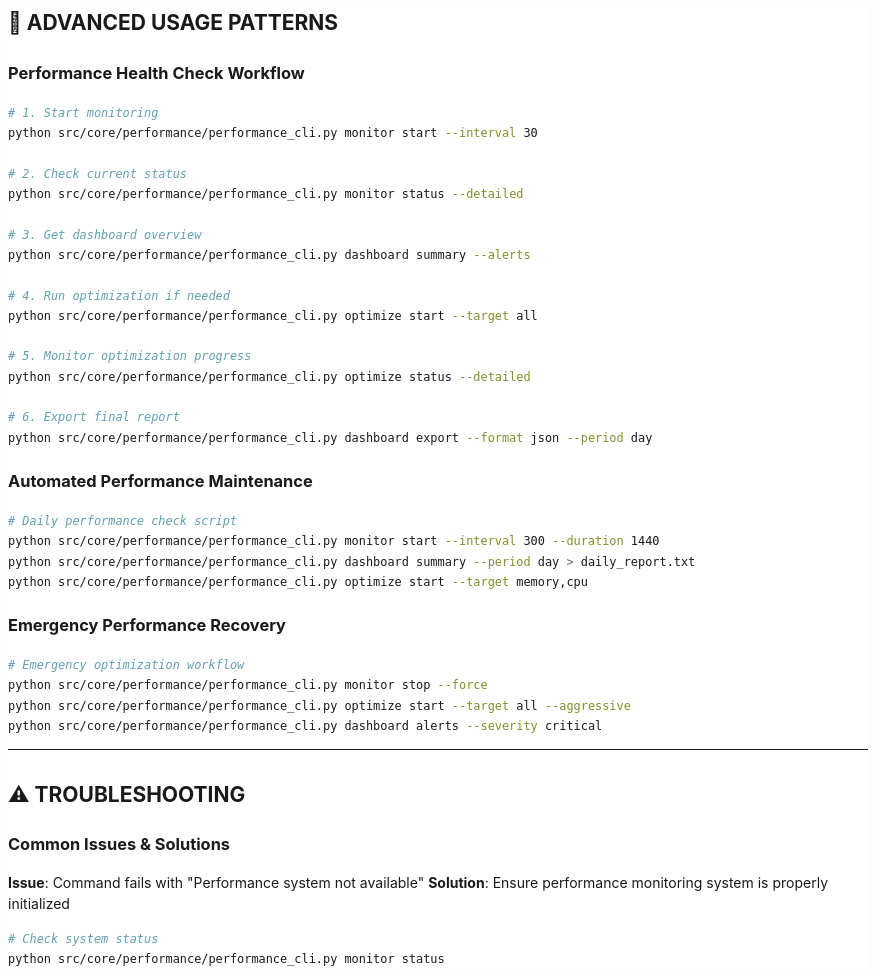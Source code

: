 
## 🔧 **ADVANCED USAGE PATTERNS**

### **Performance Health Check Workflow**
```bash
# 1. Start monitoring
python src/core/performance/performance_cli.py monitor start --interval 30

# 2. Check current status
python src/core/performance/performance_cli.py monitor status --detailed

# 3. Get dashboard overview
python src/core/performance/performance_cli.py dashboard summary --alerts

# 4. Run optimization if needed
python src/core/performance/performance_cli.py optimize start --target all

# 5. Monitor optimization progress
python src/core/performance/performance_cli.py optimize status --detailed

# 6. Export final report
python src/core/performance/performance_cli.py dashboard export --format json --period day
```

### **Automated Performance Maintenance**
```bash
# Daily performance check script
python src/core/performance/performance_cli.py monitor start --interval 300 --duration 1440
python src/core/performance/performance_cli.py dashboard summary --period day > daily_report.txt
python src/core/performance/performance_cli.py optimize start --target memory,cpu
```

### **Emergency Performance Recovery**
```bash
# Emergency optimization workflow
python src/core/performance/performance_cli.py monitor stop --force
python src/core/performance/performance_cli.py optimize start --target all --aggressive
python src/core/performance/performance_cli.py dashboard alerts --severity critical
```

---

## ⚠️ **TROUBLESHOOTING**

### **Common Issues & Solutions**

**Issue**: Command fails with "Performance system not available"
**Solution**: Ensure performance monitoring system is properly initialized
```bash
# Check system status
python src/core/performance/performance_cli.py monitor status
```
